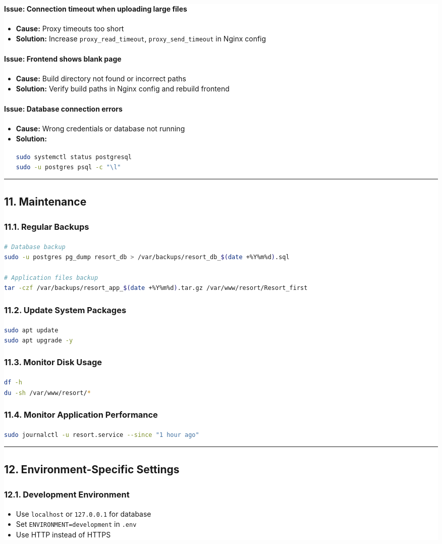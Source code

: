 #### Issue: Connection timeout when uploading large files
- **Cause:** Proxy timeouts too short
- **Solution:** Increase `proxy_read_timeout`, `proxy_send_timeout` in Nginx config

#### Issue: Frontend shows blank page
- **Cause:** Build directory not found or incorrect paths
- **Solution:** Verify build paths in Nginx config and rebuild frontend

#### Issue: Database connection errors
- **Cause:** Wrong credentials or database not running
- **Solution:**
  ```bash
  sudo systemctl status postgresql
  sudo -u postgres psql -c "\l"
  ```

---

## 11. Maintenance

### 11.1. Regular Backups
```bash
# Database backup
sudo -u postgres pg_dump resort_db > /var/backups/resort_db_$(date +%Y%m%d).sql

# Application files backup
tar -czf /var/backups/resort_app_$(date +%Y%m%d).tar.gz /var/www/resort/Resort_first
```

### 11.2. Update System Packages
```bash
sudo apt update
sudo apt upgrade -y
```

### 11.3. Monitor Disk Usage
```bash
df -h
du -sh /var/www/resort/*
```

### 11.4. Monitor Application Performance
```bash
sudo journalctl -u resort.service --since "1 hour ago"
```

---

## 12. Environment-Specific Settings

### 12.1. Development Environment
- Use `localhost` or `127.0.0.1` for database
- Set `ENVIRONMENT=development` in `.env`
- Use HTTP instead of HTTPS
